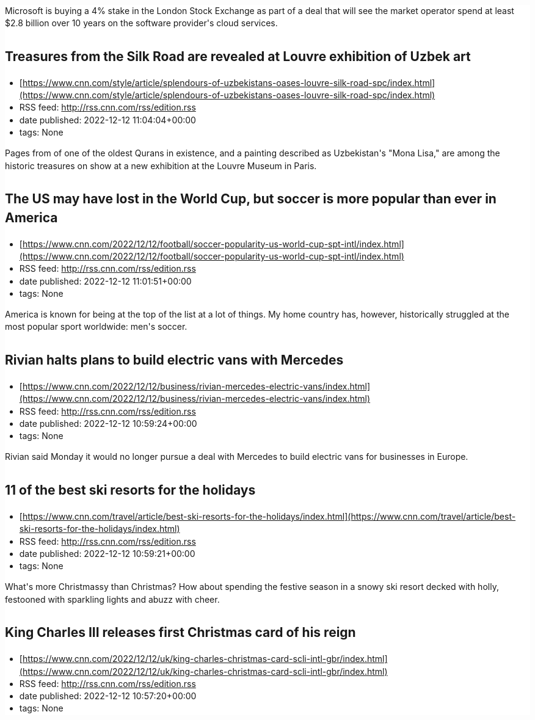 Microsoft is buying a 4% stake in the London Stock Exchange as part of a deal that will see the market operator spend at least $2.8 billion over 10 years on the software provider's cloud services.

## Treasures from the Silk Road are revealed at Louvre exhibition of Uzbek art
 - [https://www.cnn.com/style/article/splendours-of-uzbekistans-oases-louvre-silk-road-spc/index.html](https://www.cnn.com/style/article/splendours-of-uzbekistans-oases-louvre-silk-road-spc/index.html)
 - RSS feed: http://rss.cnn.com/rss/edition.rss
 - date published: 2022-12-12 11:04:04+00:00
 - tags: None

Pages from of one of the oldest Qurans in existence, and a painting described as Uzbekistan's "Mona Lisa," are among the historic treasures on show at a new exhibition at the Louvre Museum in Paris.

## The US may have lost in the World Cup, but soccer is more popular than ever in America
 - [https://www.cnn.com/2022/12/12/football/soccer-popularity-us-world-cup-spt-intl/index.html](https://www.cnn.com/2022/12/12/football/soccer-popularity-us-world-cup-spt-intl/index.html)
 - RSS feed: http://rss.cnn.com/rss/edition.rss
 - date published: 2022-12-12 11:01:51+00:00
 - tags: None

America is known for being at the top of the list at a lot of things. My home country has, however, historically struggled at the most popular sport worldwide: men's soccer.

## Rivian halts plans to build electric vans with Mercedes
 - [https://www.cnn.com/2022/12/12/business/rivian-mercedes-electric-vans/index.html](https://www.cnn.com/2022/12/12/business/rivian-mercedes-electric-vans/index.html)
 - RSS feed: http://rss.cnn.com/rss/edition.rss
 - date published: 2022-12-12 10:59:24+00:00
 - tags: None

Rivian said Monday it would no longer pursue a deal with Mercedes to build electric vans for businesses in Europe.

## 11 of the best ski resorts for the holidays
 - [https://www.cnn.com/travel/article/best-ski-resorts-for-the-holidays/index.html](https://www.cnn.com/travel/article/best-ski-resorts-for-the-holidays/index.html)
 - RSS feed: http://rss.cnn.com/rss/edition.rss
 - date published: 2022-12-12 10:59:21+00:00
 - tags: None

What's more Christmassy than Christmas? How about spending the festive season in a snowy ski resort decked with holly, festooned with sparkling lights and abuzz with cheer.

## King Charles III releases first Christmas card of his reign
 - [https://www.cnn.com/2022/12/12/uk/king-charles-christmas-card-scli-intl-gbr/index.html](https://www.cnn.com/2022/12/12/uk/king-charles-christmas-card-scli-intl-gbr/index.html)
 - RSS feed: http://rss.cnn.com/rss/edition.rss
 - date published: 2022-12-12 10:57:20+00:00
 - tags: None
